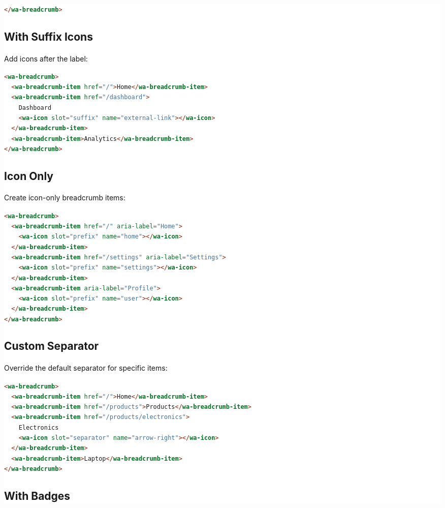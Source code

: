 ```html
</wa-breadcrumb>
```

## With Suffix Icons

Add icons after the label:

```html
<wa-breadcrumb>
  <wa-breadcrumb-item href="/">Home</wa-breadcrumb-item>
  <wa-breadcrumb-item href="/dashboard">
    Dashboard
    <wa-icon slot="suffix" name="external-link"></wa-icon>
  </wa-breadcrumb-item>
  <wa-breadcrumb-item>Analytics</wa-breadcrumb-item>
</wa-breadcrumb>
```

## Icon Only

Create icon-only breadcrumb items:

```html
<wa-breadcrumb>
  <wa-breadcrumb-item href="/" aria-label="Home">
    <wa-icon slot="prefix" name="home"></wa-icon>
  </wa-breadcrumb-item>
  <wa-breadcrumb-item href="/settings" aria-label="Settings">
    <wa-icon slot="prefix" name="settings"></wa-icon>
  </wa-breadcrumb-item>
  <wa-breadcrumb-item aria-label="Profile">
    <wa-icon slot="prefix" name="user"></wa-icon>
  </wa-breadcrumb-item>
</wa-breadcrumb>
```

## Custom Separator

Override the default separator for specific items:

```html
<wa-breadcrumb>
  <wa-breadcrumb-item href="/">Home</wa-breadcrumb-item>
  <wa-breadcrumb-item href="/products">Products</wa-breadcrumb-item>
  <wa-breadcrumb-item href="/products/electronics">
    Electronics
    <wa-icon slot="separator" name="arrow-right"></wa-icon>
  </wa-breadcrumb-item>
  <wa-breadcrumb-item>Laptop</wa-breadcrumb-item>
</wa-breadcrumb>
```

## With Badges
